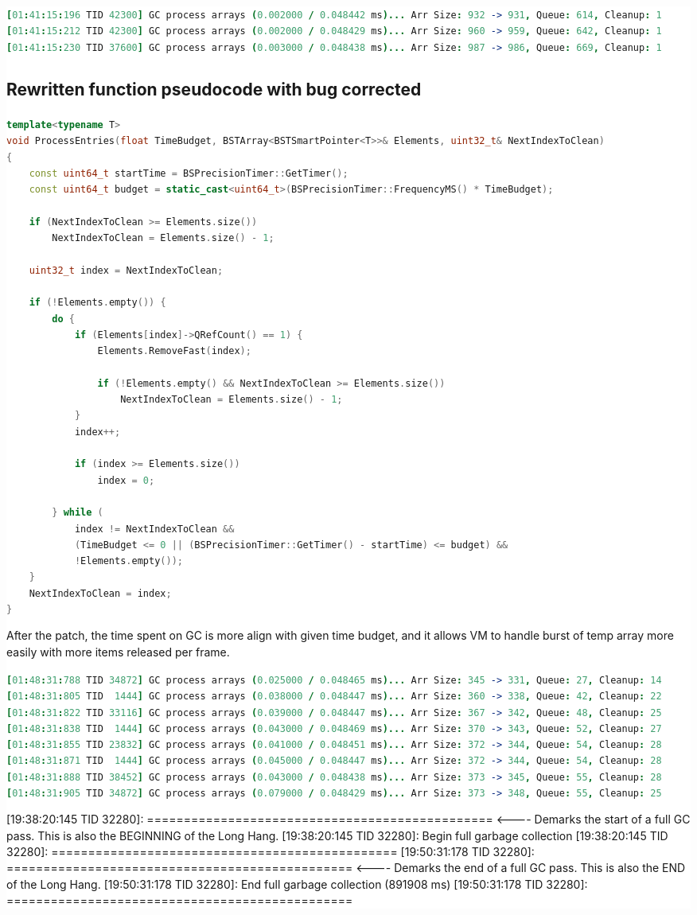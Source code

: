```Coffee
[01:41:15:196 TID 42300] GC process arrays (0.002000 / 0.048442 ms)... Arr Size: 932 -> 931, Queue: 614, Cleanup: 1
[01:41:15:212 TID 42300] GC process arrays (0.002000 / 0.048429 ms)... Arr Size: 960 -> 959, Queue: 642, Cleanup: 1
[01:41:15:230 TID 37600] GC process arrays (0.003000 / 0.048438 ms)... Arr Size: 987 -> 986, Queue: 669, Cleanup: 1
```

## Rewritten function pseudocode with bug corrected
```c++
template<typename T>
void ProcessEntries(float TimeBudget, BSTArray<BSTSmartPointer<T>>& Elements, uint32_t& NextIndexToClean)
{
    const uint64_t startTime = BSPrecisionTimer::GetTimer();
    const uint64_t budget = static_cast<uint64_t>(BSPrecisionTimer::FrequencyMS() * TimeBudget);

    if (NextIndexToClean >= Elements.size())
        NextIndexToClean = Elements.size() - 1;

    uint32_t index = NextIndexToClean;

    if (!Elements.empty()) {
        do {
            if (Elements[index]->QRefCount() == 1) {
                Elements.RemoveFast(index);

                if (!Elements.empty() && NextIndexToClean >= Elements.size())
                    NextIndexToClean = Elements.size() - 1;
            }
            index++;

            if (index >= Elements.size())
                index = 0;

        } while (
            index != NextIndexToClean &&
            (TimeBudget <= 0 || (BSPrecisionTimer::GetTimer() - startTime) <= budget) &&
            !Elements.empty());
    }
    NextIndexToClean = index;
}
```

After the patch, the time spent on GC is more align with given time budget, and it allows VM to handle burst of temp array more easily with more items released per frame.
```Coffee
[01:48:31:788 TID 34872] GC process arrays (0.025000 / 0.048465 ms)... Arr Size: 345 -> 331, Queue: 27, Cleanup: 14
[01:48:31:805 TID  1444] GC process arrays (0.038000 / 0.048447 ms)... Arr Size: 360 -> 338, Queue: 42, Cleanup: 22
[01:48:31:822 TID 33116] GC process arrays (0.039000 / 0.048447 ms)... Arr Size: 367 -> 342, Queue: 48, Cleanup: 25
[01:48:31:838 TID  1444] GC process arrays (0.043000 / 0.048469 ms)... Arr Size: 370 -> 343, Queue: 52, Cleanup: 27
[01:48:31:855 TID 23832] GC process arrays (0.041000 / 0.048451 ms)... Arr Size: 372 -> 344, Queue: 54, Cleanup: 28
[01:48:31:871 TID  1444] GC process arrays (0.045000 / 0.048447 ms)... Arr Size: 372 -> 344, Queue: 54, Cleanup: 28
[01:48:31:888 TID 38452] GC process arrays (0.043000 / 0.048438 ms)... Arr Size: 373 -> 345, Queue: 55, Cleanup: 28
[01:48:31:905 TID 34872] GC process arrays (0.079000 / 0.048429 ms)... Arr Size: 373 -> 348, Queue: 55, Cleanup: 25
```

[19:38:20:145 TID 32280]: =============================================== <---- Demarks the start of a full GC pass. This is also the BEGINNING of the Long Hang.
[19:38:20:145 TID 32280]: Begin full garbage collection
[19:38:20:145 TID 32280]: ===============================================
[19:50:31:178 TID 32280]: =============================================== <---- Demarks the end of a full GC pass. This is also the END of the Long Hang.
[19:50:31:178 TID 32280]: End full garbage collection (891908 ms)
[19:50:31:178 TID 32280]: ===============================================